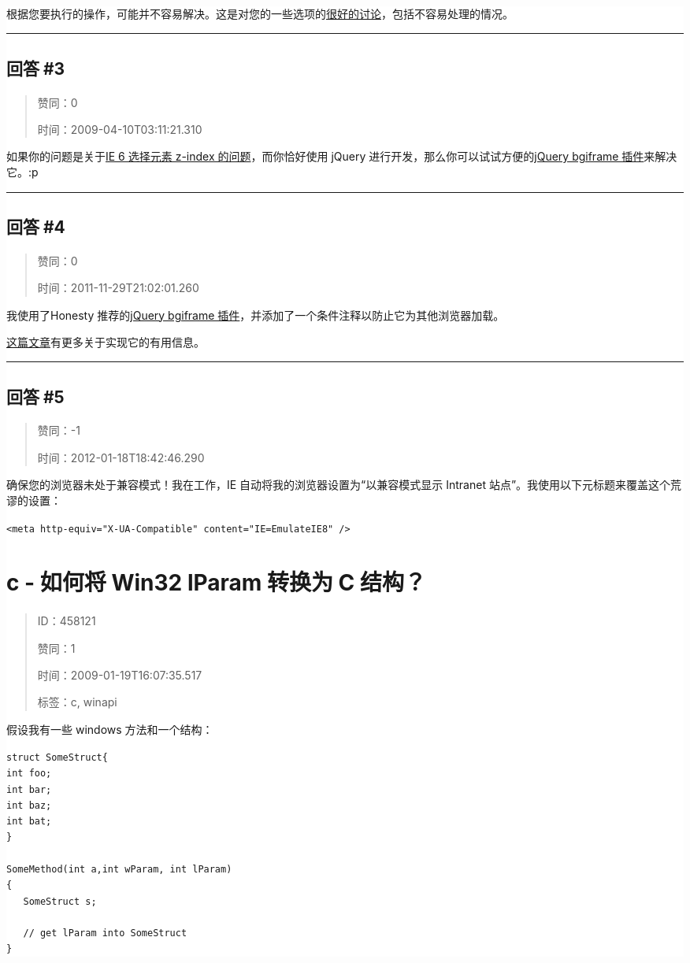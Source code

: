 根据您要执行的操作，可能并不容易解决。这是对您的一些选项的[很好的讨论](http://mahzeh.org/?p=19)，包括不容易处理的情况。

* * *

## 回答 #3

> 赞同：0
> 
> 时间：2009-04-10T03:11:21.310

如果你的问题是关于[IE 6 选择元素 z-index 的问题](http://blogs.msdn.com/ie/archive/2006/01/17/514076.aspx)，而你恰好使用 jQuery 进行开发，那么你可以试试方便的[jQuery bgiframe 插件](http://docs.jquery.com/Plugins/bgiframe)来解决它。:p

* * *

## 回答 #4

> 赞同：0
> 
> 时间：2011-11-29T21:02:01.260

我使用了Honesty 推荐的[jQuery bgiframe 插件](http://docs.jquery.com/Plugins/bgiframe)，并添加了一个条件注释以防止它为其他浏览器加载。

[这篇文章](http://jetlogs.org/2008/05/09/jquery-fix-ie-select-box-z-index-bug/)有更多关于实现它的有用信息。

* * *

## 回答 #5

> 赞同：-1
> 
> 时间：2012-01-18T18:42:46.290

确保您的浏览器未处于兼容模式！我在工作，IE 自动将我的浏览器设置为“以兼容模式显示 Intranet 站点”。我使用以下元标题来覆盖这个荒谬的设置：

```
<meta http-equiv="X-UA-Compatible" content="IE=EmulateIE8" /> 
```

# c - 如何将 Win32 lParam 转换为 C 结构？

> ID：458121
> 
> 赞同：1
> 
> 时间：2009-01-19T16:07:35.517
> 
> 标签：c, winapi

假设我有一些 windows 方法和一个结构：

```
struct SomeStruct{
int foo;
int bar;
int baz;
int bat;
}

SomeMethod(int a,int wParam, int lParam)
{
   SomeStruct s;

   // get lParam into SomeStruct
} 
```
